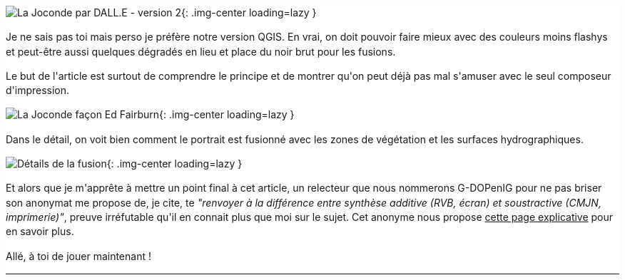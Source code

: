 ![La Joconde par DALL.E - version 2](https://cdn.geotribu.fr/img/articles-blog-rdp/articles/carte_facon_ed_fairburn/DALL.E_mona_misa_2.png "La Joconde par DALL.E - version 2"){: .img-center loading=lazy }

Je ne sais pas toi mais perso je préfère notre version QGIS. En vrai, on doit pouvoir faire mieux avec des couleurs moins flashys et peut-être aussi quelques dégradés en lieu et place du noir brut pour les fusions.

Le but de l'article est surtout de comprendre le principe et de montrer qu'on peut déjà pas mal s'amuser avec le seul composeur d'impression.

![La Joconde façon Ed Fairburn](https://cdn.geotribu.fr/img/articles-blog-rdp/articles/carte_facon_ed_fairburn/affiche.png "La Joconde façon Ed Fairburn"){: .img-center loading=lazy }

Dans le détail, on voit bien comment le portrait est fusionné avec les zones de végétation et les surfaces hydrographiques.

![Détails de la fusion](https://cdn.geotribu.fr/img/articles-blog-rdp/articles/carte_facon_ed_fairburn/details.png "Détails de la fusion"){: .img-center loading=lazy }

Et alors que je m'apprête à mettre un point final à cet article, un relecteur que nous nommerons G-DOPenIG pour ne pas briser son anonymat me propose de, je cite, te _"renvoyer à la différence entre synthèse additive (RVB, écran) et soustractive (CMJN, imprimerie)"_, preuve irréfutable qu'il en connait plus que moi sur le sujet. Cet anonyme nous propose [cette page explicative](https://www.colorimetrie.be/chapter/introduction_colorimetrie/synthese-additive-et-soustractive) pour en savoir plus.

Allé, à toi de jouer maintenant !

----


